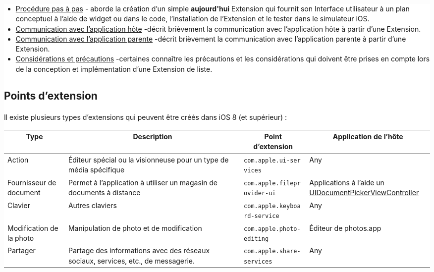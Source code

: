 - [Procédure pas à pas](#Walkthrough) - aborde la création d’un simple **aujourd'hui** Extension qui fournit son Interface utilisateur à un plan conceptuel à l’aide de widget ou dans le code, l’installation de l’Extension et le tester dans le simulateur iOS.
- [Communication avec l’application hôte](#Communicating-with-the-Host-App) -décrit brièvement la communication avec l’application hôte à partir d’une Extension.
- [Communication avec l’application parente](#Communicating-with-the-Parent-App) -décrit brièvement la communication avec l’application parente à partir d’une Extension.
- [Considérations et précautions](#Precautions-and-Considerations) -certaines connaître les précautions et les considérations qui doivent être prises en compte lors de la conception et implémentation d’une Extension de liste.
 

<a name="Extension-Points" />

## <a name="extension-points"></a>Points d’extension

Il existe plusieurs types d’extensions qui peuvent être créés dans iOS 8 (et supérieur) :

<table>
<colgroup>
<col />
<col />
<col />
</colgroup>

<thead>
<tr>
    <th >Type</th>
    <th >Description</th>
    <th >Point d’extension</th>
    <th >Application de l’hôte</th>
</tr>
</thead>

<tbody>
<tr>
    <td >Action</td>
    <td >Éditeur spécial ou la visionneuse pour un type de média spécifique</td>
    <td ><code>com.apple.ui-services</code></td>
    <td >Any</td>
</tr>
<tr>
    <td >Fournisseur de document</td>
    <td >Permet à l’application à utiliser un magasin de documents à distance</td>
    <td ><code>com.apple.fileprovider-ui</code></td>
    <td >Applications à l’aide un <a href="https://developer.xamarin.com/api/type/UIKit.UIDocumentPickerViewController/">UIDocumentPickerViewController</a></td>
</tr>
<tr>
    <td >Clavier</td>
    <td >Autres claviers</td>
    <td ><code>com.apple.keyboard-service</code></td>
    <td >Any</td>
</tr>
<tr>
    <td >Modification de la photo</td>
    <td >Manipulation de photo et de modification</td>
    <td ><code>com.apple.photo-editing</code></td>
    <td >Éditeur de photos.app</td>
</tr>
<tr>
    <td >Partager</td>
    <td >Partage des informations avec des réseaux sociaux, services, etc., de messagerie.</td>
    <td ><code>com.apple.share-services</code></td>
    <td >Any</td>
</tr>